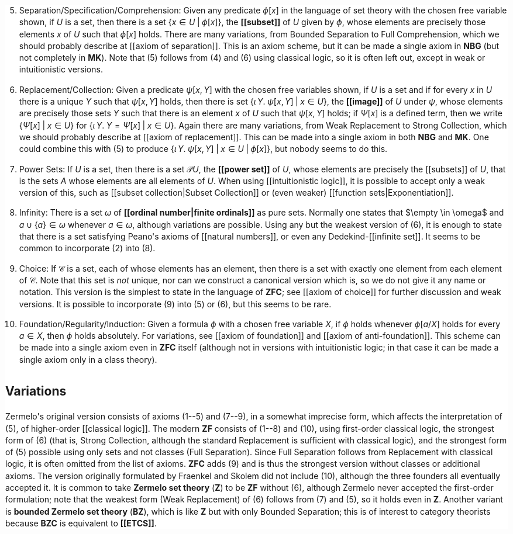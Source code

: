 5.  Separation/Specification/Comprehension:  Given any predicate $\phi[x]$ in the language of set theory with the chosen free variable shown, if $U$ is a set, then there is a set $\{x \in U \;|\; \phi[x]\}$, the __[[subset]]__ of $U$ given by $\phi$, whose elements are precisely those elements $x$ of $U$ such that $\phi[x]$ holds.  There are many variations, from Bounded Separation to Full Comprehension, which we should probably describe at [[axiom of separation]].  This is an axiom scheme, but it can be made a single axiom in $\mathbf{NBG}$ (but not completely in $\mathbf{MK}$).  Note that (5) follows from (4) and (6) using classical logic, so it is often left out, except in weak or intuitionistic versions.

6.  Replacement/Collection:  Given a predicate $\psi[x,Y]$ with the chosen free variables shown, if $U$ is a set and if for every $x$ in $U$ there is a unique $Y$ such that $\psi[x,Y]$ holds, then there is set $\{\iota\,Y.\;\psi[x,Y] \;|\; x \in U\}$, the __[[image]]__ of $U$ under $\psi$, whose elements are precisely those sets $Y$ such that there is an element $x$ of $U$ such that $\psi[x,Y]$ holds; if $\Psi[x]$ is a defined term, then we write $\{\Psi[x] \;|\; x \in U\}$ for $\{\iota\,Y.\; Y = \Psi[x] \;|\; x \in U\}$.  Again there are many variations, from Weak Replacement to Strong Collection, which we should probably describe at [[axiom of replacement]].  This can be made into a single axiom in both $\mathbf{NBG}$ and $\mathbf{MK}$.  One could combine this with (5) to produce $\{\iota\,Y.\;\psi[x,Y] \;|\; x \in U \;|\; \phi[x]\}$, but nobody seems to do this.

7.  Power Sets:  If $U$ is a set, then there is a set $\mathcal{P}U$, the __[[power set]]__ of $U$, whose elements are precisely the [[subsets]] of $U$, that is the sets $A$ whose elements are all elements of $U$.  When using [[intuitionistic logic]], it is possible to accept only a weak version of this, such as [[subset collection|Subset Collection]] or (even weaker) [[function sets|Exponentiation]].

8.  Infinity:  There is a set $\omega$ of __[[ordinal number|finite ordinals]]__ as pure sets.  Normally one states that $\empty \in \omega$ and $a \cup \{a\} \in \omega$ whenever $a \in \omega$, although variations are possible.  Using any but the weakest version of (6), it is enough to state that there is a set satisfying Peano\'s axioms of [[natural numbers]], or even any Dedekind-[[infinite set]].  It seems to be common to incorporate (2) into (8).

9.  Choice:  If $\mathcal{C}$ is a set, each of whose elements has an element, then there is a set with exactly one element from each element of $\mathcal{C}$.  Note that this set is *not* unique, nor can we construct a canonical version which is, so we do not give it any name or notation.  This version is the simplest to state in the language of $\mathbf{ZFC}$; see [[axiom of choice]] for further discussion and weak versions.  It is possible to incorporate (9) into (5) or (6), but this seems to be rare.

10. Foundation/Regularity/Induction:  Given a formula $\phi$ with a chosen free variable $X$, if $\phi$ holds whenever $\phi[a/X]$ holds for every $a \in X$, then $\phi$ holds absolutely.  For variations, see [[axiom of foundation]] and [[axiom of anti-foundation]].  This scheme can be made into a single axiom even in $\mathbf{ZFC}$ itself (although not in versions with intuitionistic logic; in that case it can be made a single axiom only in a class theory).


## Variations

Zermelo\'s original version consists of axioms (1--5) and (7--9), in a somewhat imprecise form, which affects the interpretation of (5), of higher-order [[classical logic]].  The modern $\mathbf{ZF}$ consists of (1--8) and (10), using first-order classical logic, the strongest form of (6) (that is, Strong Collection, although the standard Replacement is sufficient with classical logic), and the strongest form of (5) possible using only sets and not classes (Full Separation).  Since Full Separation follows from Replacement with classical logic, it is often omitted from the list of axioms.  $\mathbf{ZFC}$ adds (9) and is thus the strongest version without classes or additional axioms.  The version originally formulated by Fraenkel and Skolem did not include (10), although the three founders all eventually accepted it.  It is common to take __Zermelo set theory__ ($\mathbf{Z}$) to be $\mathbf{ZF}$ without (6), although Zermelo never accepted the first-order formulation; note that the weakest form (Weak Replacement) of (6) follows from (7) and (5), so it holds even in $\mathbf{Z}$.  Another variant is __bounded Zermelo set theory__ ($\mathbf{BZ}$), which is like $\mathbf{Z}$ but with only Bounded Separation; this is of interest to category theorists because $\mathbf{BZC}$ is equivalent to **[[ETCS]]**.

